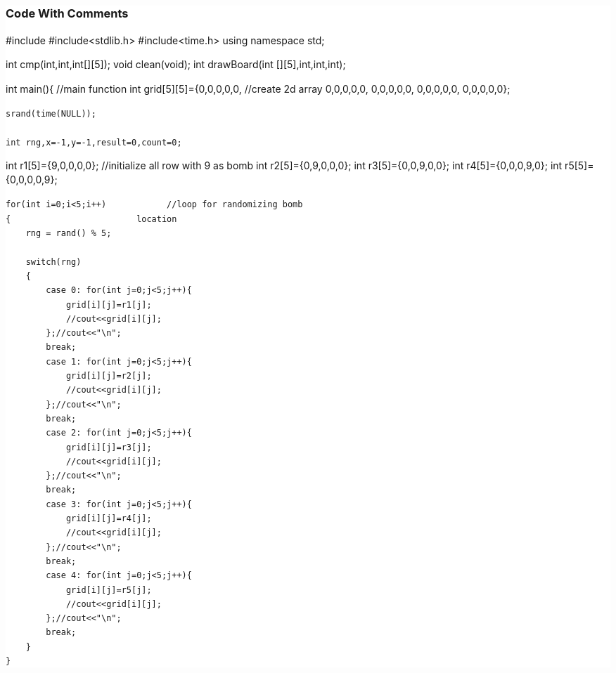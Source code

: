 ### Code With Comments

#include<iostream>
#include<stdlib.h>
#include<time.h>
using namespace std;

int cmp(int,int,int[][5]);
void clean(void);
int drawBoard(int [][5],int,int,int);

int main(){						//main function
	int grid[5][5]={0,0,0,0,0,		//create 2d array
			    0,0,0,0,0,
			    0,0,0,0,0,
			    0,0,0,0,0,
			    0,0,0,0,0};
					
	srand(time(NULL));
		
	int rng,x=-1,y=-1,result=0,count=0;
		
int r1[5]={9,0,0,0,0};	//initialize all row with 9 as bomb
	int r2[5]={0,9,0,0,0};
	int r3[5]={0,0,9,0,0};
	int r4[5]={0,0,0,9,0};
	int r5[5]={0,0,0,0,9};
			
	for(int i=0;i<5;i++)			//loop for randomizing bomb
	{						  location
		rng = rand() % 5;
			
		switch(rng)
		{
			case 0: for(int j=0;j<5;j++){		
				grid[i][j]=r1[j];
				//cout<<grid[i][j];
			};//cout<<"\n";
			break;
			case 1: for(int j=0;j<5;j++){
				grid[i][j]=r2[j];
				//cout<<grid[i][j];
			};//cout<<"\n";
			break;
			case 2: for(int j=0;j<5;j++){
				grid[i][j]=r3[j];
				//cout<<grid[i][j];
			};//cout<<"\n";
			break;
			case 3: for(int j=0;j<5;j++){
				grid[i][j]=r4[j];
				//cout<<grid[i][j];
			};//cout<<"\n";
			break;
			case 4: for(int j=0;j<5;j++){
				grid[i][j]=r5[j];
				//cout<<grid[i][j];
			};//cout<<"\n";
			break;
		}
	}
	